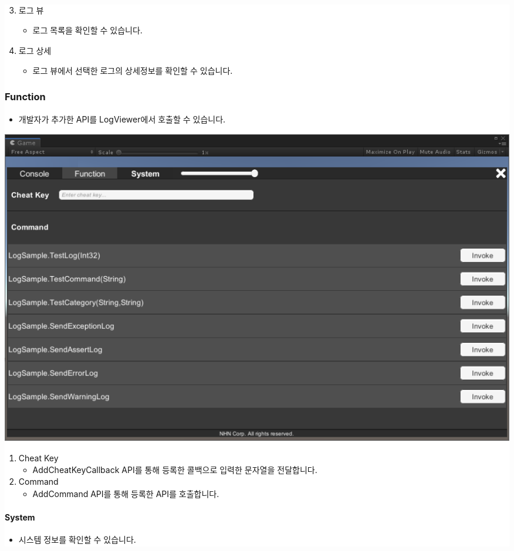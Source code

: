 3. 로그 뷰
    * 로그 목록을 확인할 수 있습니다.

4. 로그 상세
    *  로그 뷰에서 선택한 로그의 상세정보를 확인할 수 있습니다.


### Function

* 개발자가 추가한 API를 LogViewer에서 호출할 수 있습니다.

![function](./images/function.png)

1. Cheat Key          
    * AddCheatKeyCallback API를 통해 등록한 콜백으로 입력한 문자열을 전달합니다.
2. Command
    * AddCommand API를 통해 등록한 API를 호출합니다.

#### System

* 시스템 정보를 확인할 수 있습니다.

